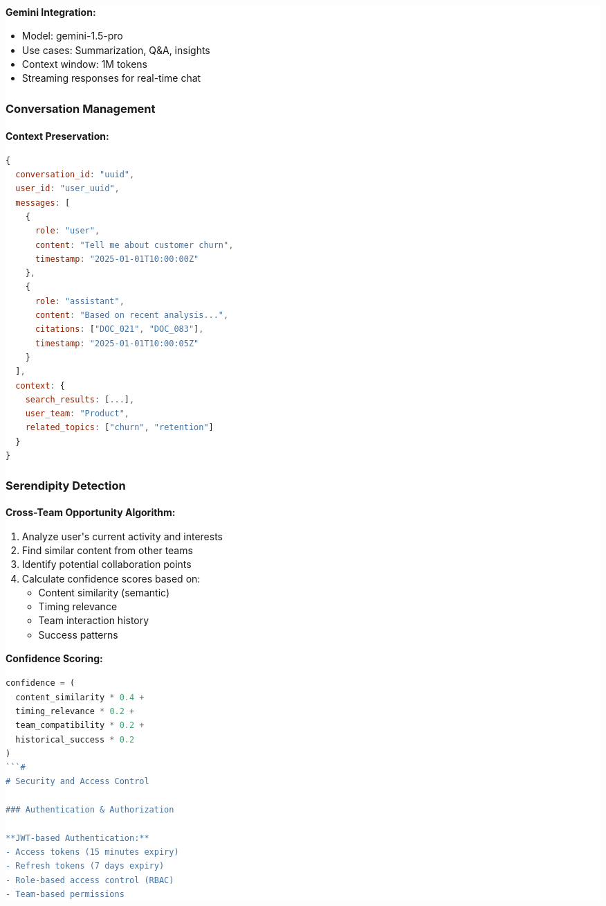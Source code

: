 **Gemini Integration:**
- Model: gemini-1.5-pro
- Use cases: Summarization, Q&A, insights
- Context window: 1M tokens
- Streaming responses for real-time chat

### Conversation Management

**Context Preservation:**
```javascript
{
  conversation_id: "uuid",
  user_id: "user_uuid", 
  messages: [
    {
      role: "user",
      content: "Tell me about customer churn",
      timestamp: "2025-01-01T10:00:00Z"
    },
    {
      role: "assistant", 
      content: "Based on recent analysis...",
      citations: ["DOC_021", "DOC_083"],
      timestamp: "2025-01-01T10:00:05Z"
    }
  ],
  context: {
    search_results: [...],
    user_team: "Product",
    related_topics: ["churn", "retention"]
  }
}
```

### Serendipity Detection

**Cross-Team Opportunity Algorithm:**
1. Analyze user's current activity and interests
2. Find similar content from other teams
3. Identify potential collaboration points
4. Calculate confidence scores based on:
   - Content similarity (semantic)
   - Timing relevance
   - Team interaction history
   - Success patterns

**Confidence Scoring:**
```javascript
confidence = (
  content_similarity * 0.4 +
  timing_relevance * 0.2 +
  team_compatibility * 0.2 +
  historical_success * 0.2
)
```#
# Security and Access Control

### Authentication & Authorization

**JWT-based Authentication:**
- Access tokens (15 minutes expiry)
- Refresh tokens (7 days expiry)
- Role-based access control (RBAC)
- Team-based permissions

```